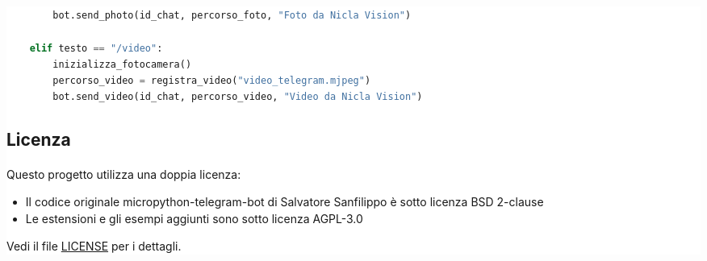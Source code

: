 ```python
        bot.send_photo(id_chat, percorso_foto, "Foto da Nicla Vision")
    
    elif testo == "/video":
        inizializza_fotocamera()
        percorso_video = registra_video("video_telegram.mjpeg")
        bot.send_video(id_chat, percorso_video, "Video da Nicla Vision")
```

## Licenza

Questo progetto utilizza una doppia licenza:
- Il codice originale micropython-telegram-bot di Salvatore Sanfilippo è sotto licenza BSD 2-clause
- Le estensioni e gli esempi aggiunti sono sotto licenza AGPL-3.0

Vedi il file [LICENSE](LICENSE) per i dettagli.

